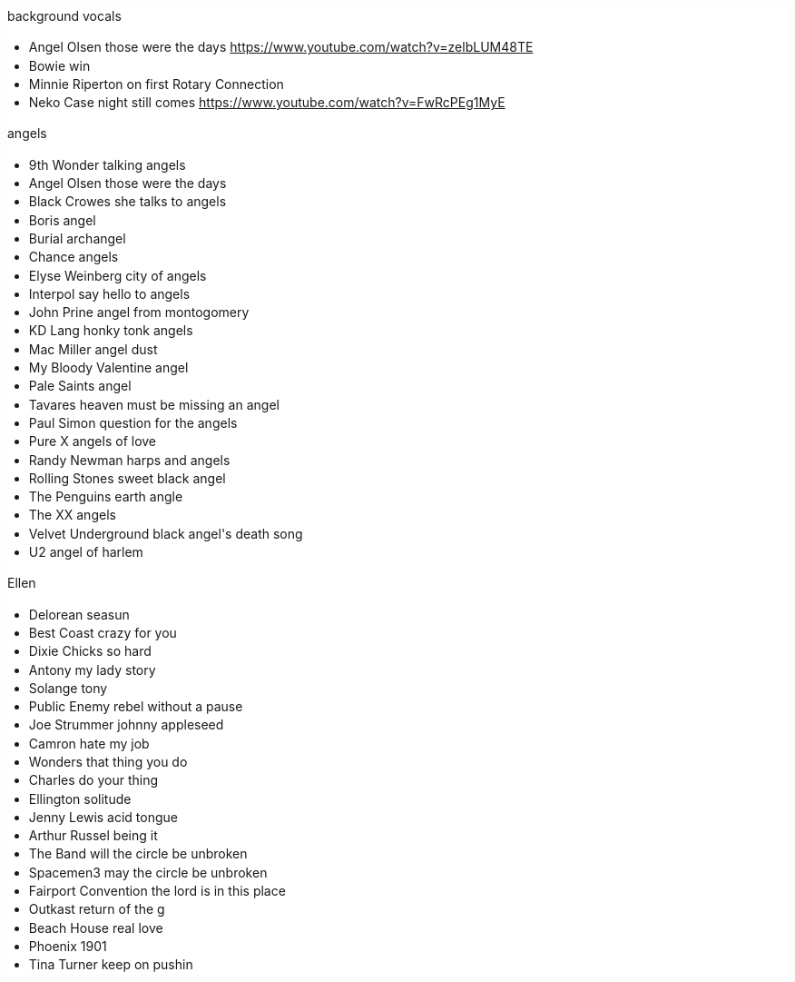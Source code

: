 background vocals
* Angel Olsen those were the days https://www.youtube.com/watch?v=zelbLUM48TE
* Bowie win
* Minnie Riperton on first Rotary Connection
* Neko Case night still comes https://www.youtube.com/watch?v=FwRcPEg1MyE

angels
* 9th Wonder talking angels
* Angel Olsen those were the days
* Black Crowes she talks to angels
* Boris angel
* Burial archangel
* Chance angels
* Elyse Weinberg city of angels
* Interpol say hello to angels
* John Prine angel from montogomery
* KD Lang honky tonk angels
* Mac Miller angel dust
* My Bloody Valentine angel
* Pale Saints angel
* Tavares heaven must be missing an angel
* Paul Simon question for the angels
* Pure X angels of love
* Randy Newman harps and angels
* Rolling Stones sweet black angel
* The Penguins earth angle
* The XX angels
* Velvet Underground black angel's death song
* U2 angel of harlem

Ellen
* Delorean seasun 
* Best Coast crazy for you
* Dixie Chicks so hard
* Antony my lady story
* Solange tony
* Public Enemy rebel without a pause
* Joe Strummer johnny appleseed
* Camron hate my job
* Wonders that thing you do
* Charles do your thing
* Ellington solitude
* Jenny Lewis acid tongue
* Arthur Russel being it
* The Band will the circle be unbroken
* Spacemen3 may the circle be unbroken
* Fairport Convention the lord is in this place
* Outkast return of the g
* Beach House real love
* Phoenix 1901
* Tina Turner keep on pushin
